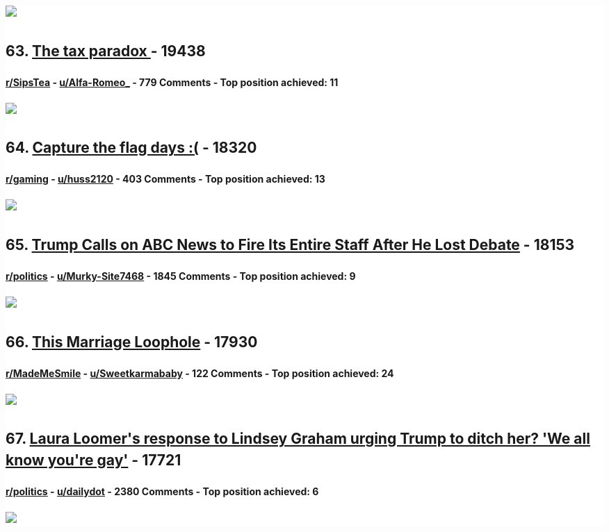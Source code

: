 <a href="https://www.reddit.com/gallery/1ffczzz"><img src="https://b.thumbs.redditmedia.com/wv46T5Jqwv3fE3OYqZrMX2jw-fcHbprI8geAxVoJu5g.jpg"></img></a>

## 63. [The tax paradox ](http://reddit.com/r/SipsTea/comments/1ff5xva/the_tax_paradox/) - 19438
#### [r/SipsTea](http://reddit.com/r/SipsTea) - [u/Alfa-Romeo_](http://reddit.com/u/Alfa-Romeo_) - 779 Comments - Top position achieved: 11

<a href="https://v.redd.it/dhcaxxbaheod1"><img src="https://external-preview.redd.it/bHY2ZG12eDdoZW9kMSgqkH2FOU4lykh9hIGdYlGVUgut1wVKtKpoD_vPnp0T.png?width=140&amp;height=140&amp;crop=140:140,smart&amp;format=jpg&amp;v=enabled&amp;lthumb=true&amp;s=d6011f57ec82f5558b18d810f4fb793ff8dc676f"></img></a>

## 64. [Capture the flag days :(](http://reddit.com/r/gaming/comments/1ff9pok/capture_the_flag_days/) - 18320
#### [r/gaming](http://reddit.com/r/gaming) - [u/huss2120](http://reddit.com/u/huss2120) - 403 Comments - Top position achieved: 13

<a href="https://i.redd.it/mbwzvmp69fod1.jpeg"><img src="https://b.thumbs.redditmedia.com/TR2yk4U7wO29nPzPUQtZIgocN9LXpEw22F-u_lqI2ic.jpg"></img></a>

## 65. [Trump Calls on ABC News to Fire Its Entire Staff After He Lost Debate](http://reddit.com/r/politics/comments/1feytkd/trump_calls_on_abc_news_to_fire_its_entire_staff/) - 18153
#### [r/politics](http://reddit.com/r/politics) - [u/Murky-Site7468](http://reddit.com/u/Murky-Site7468) - 1845 Comments - Top position achieved: 9

<a href="https://www.thedailybeast.com/trump-calls-on-abc-news-to-fire-its-entire-staff-after-he-lost-debate?ref=wrap"><img src="https://b.thumbs.redditmedia.com/x-XwfuFIOu0Vxc7carE_UXrZkCfcd8gaeqkJFYr9Wow.jpg"></img></a>

## 66. [This Marriage Loophole](http://reddit.com/r/MadeMeSmile/comments/1ff10ps/this_marriage_loophole/) - 17930
#### [r/MadeMeSmile](http://reddit.com/r/MadeMeSmile) - [u/Sweetkarmababy](http://reddit.com/u/Sweetkarmababy) - 122 Comments - Top position achieved: 24

<a href="https://i.redd.it/cv0hivn9ddod1.png"><img src="https://b.thumbs.redditmedia.com/OZJGkXej_o8SMF-LORiXLaHDw39Mvq3jXHY8x1HHEUM.jpg"></img></a>

## 67. [Laura Loomer's response to Lindsey Graham urging Trump to ditch her? 'We all know you're gay'](http://reddit.com/r/politics/comments/1ffdxcc/laura_loomers_response_to_lindsey_graham_urging/) - 17721
#### [r/politics](http://reddit.com/r/politics) - [u/dailydot](http://reddit.com/u/dailydot) - 2380 Comments - Top position achieved: 6

<a href="https://www.dailydot.com/debug/laura-loomer-lindsey-graham-gay/"><img src="https://b.thumbs.redditmedia.com/iP12oUocsMm90-NskHfgGitcd4sNSCOYLwjt6d5AusI.jpg"></img></a>
